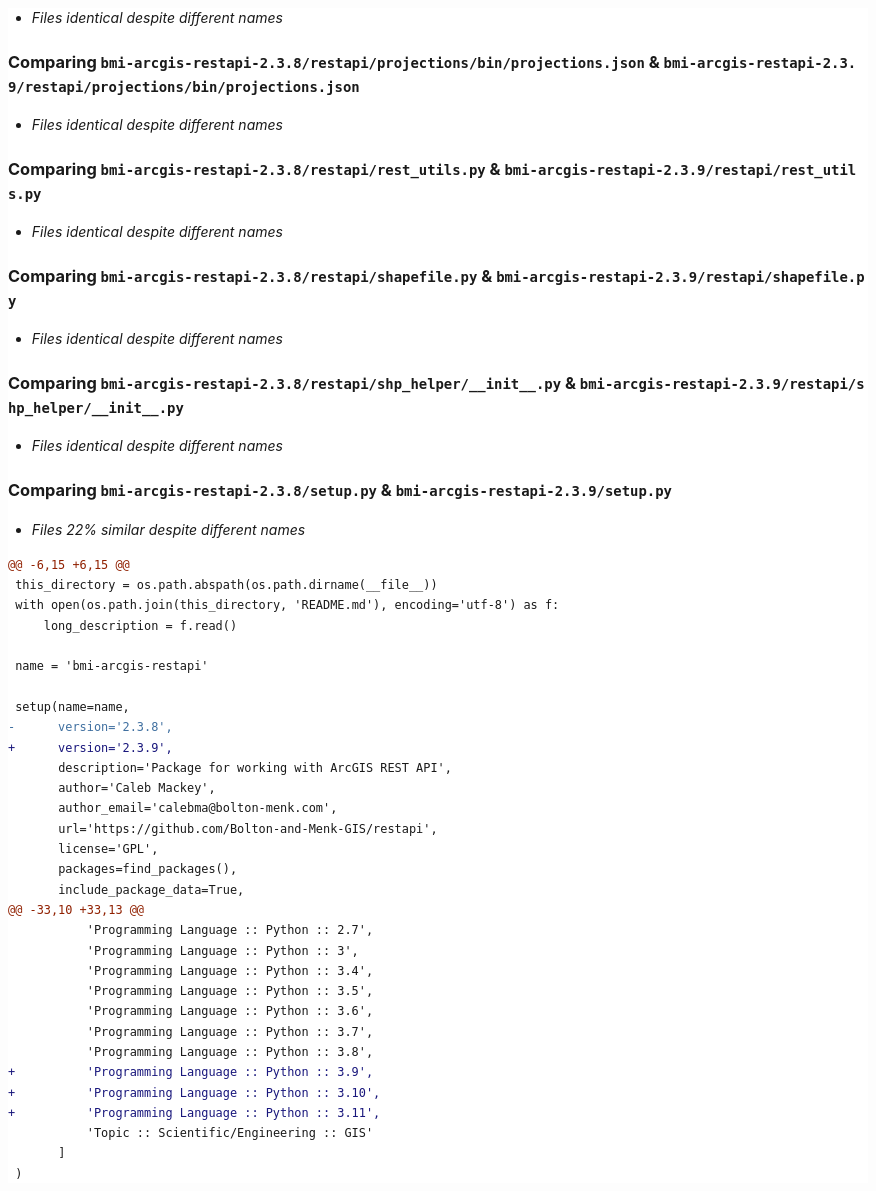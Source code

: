  * *Files identical despite different names*

### Comparing `bmi-arcgis-restapi-2.3.8/restapi/projections/bin/projections.json` & `bmi-arcgis-restapi-2.3.9/restapi/projections/bin/projections.json`

 * *Files identical despite different names*

### Comparing `bmi-arcgis-restapi-2.3.8/restapi/rest_utils.py` & `bmi-arcgis-restapi-2.3.9/restapi/rest_utils.py`

 * *Files identical despite different names*

### Comparing `bmi-arcgis-restapi-2.3.8/restapi/shapefile.py` & `bmi-arcgis-restapi-2.3.9/restapi/shapefile.py`

 * *Files identical despite different names*

### Comparing `bmi-arcgis-restapi-2.3.8/restapi/shp_helper/__init__.py` & `bmi-arcgis-restapi-2.3.9/restapi/shp_helper/__init__.py`

 * *Files identical despite different names*

### Comparing `bmi-arcgis-restapi-2.3.8/setup.py` & `bmi-arcgis-restapi-2.3.9/setup.py`

 * *Files 22% similar despite different names*

```diff
@@ -6,15 +6,15 @@
 this_directory = os.path.abspath(os.path.dirname(__file__))
 with open(os.path.join(this_directory, 'README.md'), encoding='utf-8') as f:
     long_description = f.read()
 
 name = 'bmi-arcgis-restapi'
 
 setup(name=name,
-      version='2.3.8',
+      version='2.3.9',
       description='Package for working with ArcGIS REST API',
       author='Caleb Mackey',
       author_email='calebma@bolton-menk.com',
       url='https://github.com/Bolton-and-Menk-GIS/restapi',
       license='GPL',
       packages=find_packages(),
       include_package_data=True,
@@ -33,10 +33,13 @@
           'Programming Language :: Python :: 2.7',
           'Programming Language :: Python :: 3',
           'Programming Language :: Python :: 3.4',
           'Programming Language :: Python :: 3.5',
           'Programming Language :: Python :: 3.6',
           'Programming Language :: Python :: 3.7',
           'Programming Language :: Python :: 3.8',
+          'Programming Language :: Python :: 3.9',
+          'Programming Language :: Python :: 3.10',
+          'Programming Language :: Python :: 3.11',
           'Topic :: Scientific/Engineering :: GIS'
       ]
 )
```

